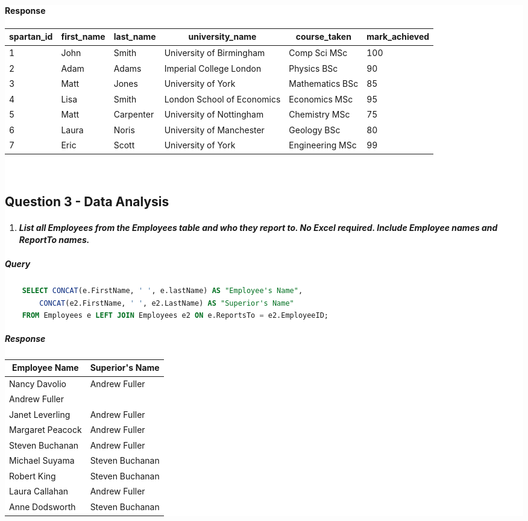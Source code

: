 #### Response

| spartan_id | first_name | last_name | university_name            | course_taken    | mark_achieved |
|------------|------------|-----------|----------------------------|-----------------|---------------|
| 1          | John       | Smith     | University of Birmingham   | Comp Sci MSc    | 100           |
| 2          | Adam       | Adams     | Imperial College London    | Physics BSc     | 90            |
| 3          | Matt       | Jones     | University of York         | Mathematics BSc | 85            |
| 4          | Lisa       | Smith     | London School of Economics | Economics MSc   | 95            |
| 5          | Matt       | Carpenter | University of Nottingham   | Chemistry MSc   | 75            |
| 6          | Laura      | Noris     | University of Manchester   | Geology BSc     | 80            |
| 7          | Eric       | Scott     | University of York         | Engineering MSc | 99            |

<div id='q3'/>

<br>

## Question 3 - Data Analysis

1. _**List all Employees from the Employees table and who they report to. No Excel required. Include Employee names and ReportTo names.**_

##### Query
```sql
	SELECT CONCAT(e.FirstName, ' ', e.lastName) AS "Employee's Name", 
		CONCAT(e2.FirstName, ' ', e2.LastName) AS "Superior's Name"
	FROM Employees e LEFT JOIN Employees e2 ON e.ReportsTo = e2.EmployeeID;
```

##### Response

| Employee Name    | Superior's Name |
|------------------|-----------------|
| Nancy Davolio    | Andrew Fuller   |
| Andrew Fuller    |                 |
| Janet Leverling  | Andrew Fuller   |
| Margaret Peacock | Andrew Fuller   |
| Steven Buchanan  | Andrew Fuller   |
| Michael Suyama   | Steven Buchanan |
| Robert King      | Steven Buchanan |
| Laura Callahan   | Andrew Fuller   |
| Anne Dodsworth   | Steven Buchanan |
